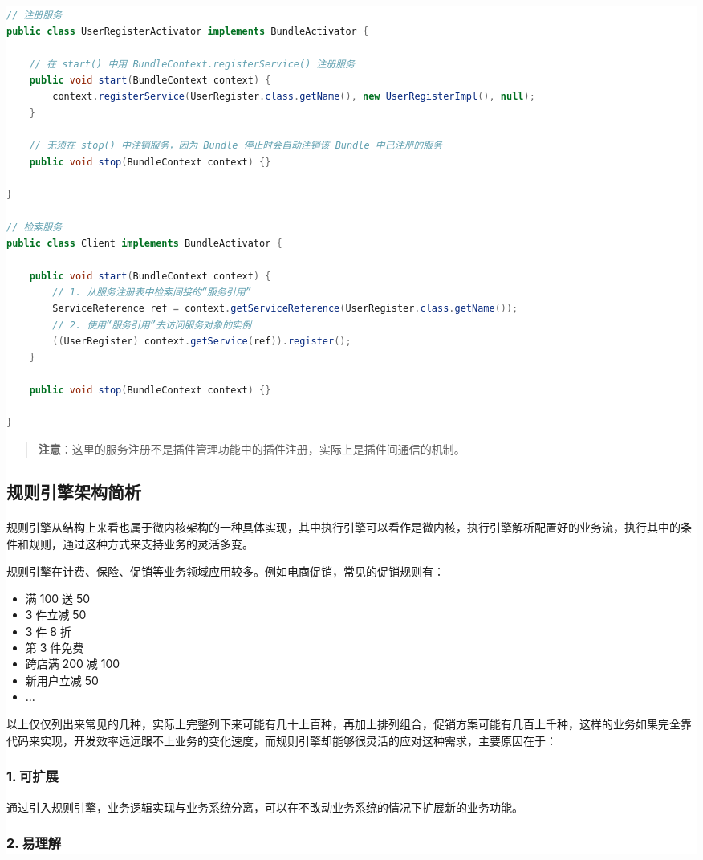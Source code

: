```java
// 注册服务
public class UserRegisterActivator implements BundleActivator {

    // 在 start() 中用 BundleContext.registerService() 注册服务
    public void start(BundleContext context) {
        context.registerService(UserRegister.class.getName(), new UserRegisterImpl(), null);
    }

    // 无须在 stop() 中注销服务，因为 Bundle 停止时会自动注销该 Bundle 中已注册的服务
    public void stop(BundleContext context) {}

}

// 检索服务
public class Client implements BundleActivator {

    public void start(BundleContext context) {
        // 1. 从服务注册表中检索间接的“服务引用”
        ServiceReference ref = context.getServiceReference(UserRegister.class.getName());
        // 2. 使用“服务引用”去访问服务对象的实例
        ((UserRegister) context.getService(ref)).register();
    }

    public void stop(BundleContext context) {}

}
```

> **注意**：这里的服务注册不是插件管理功能中的插件注册，实际上是插件间通信的机制。

## 规则引擎架构简析

规则引擎从结构上来看也属于微内核架构的一种具体实现，其中执行引擎可以看作是微内核，执行引擎解析配置好的业务流，执行其中的条件和规则，通过这种方式来支持业务的灵活多变。

规则引擎在计费、保险、促销等业务领域应用较多。例如电商促销，常见的促销规则有：

- 满 100 送 50
- 3 件立减 50
- 3 件 8 折
- 第 3 件免费
- 跨店满 200 减 100
- 新用户立减 50
- ...

以上仅仅列出来常见的几种，实际上完整列下来可能有几十上百种，再加上排列组合，促销方案可能有几百上千种，这样的业务如果完全靠代码来实现，开发效率远远跟不上业务的变化速度，而规则引擎却能够很灵活的应对这种需求，主要原因在于：

### 1. 可扩展

通过引入规则引擎，业务逻辑实现与业务系统分离，可以在不改动业务系统的情况下扩展新的业务功能。

### 2. 易理解
